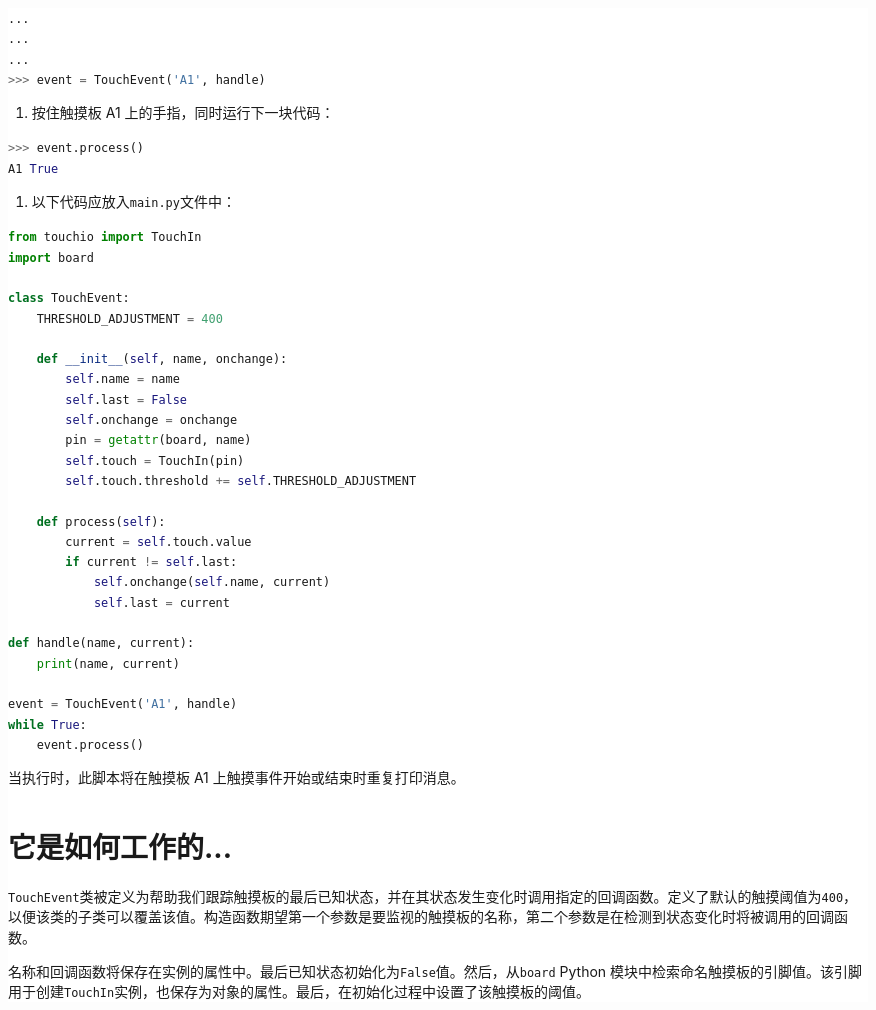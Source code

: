 ```py
...             
...             
... 
>>> event = TouchEvent('A1', handle)
```

1.  按住触摸板 A1 上的手指，同时运行下一块代码：

```py
>>> event.process()
A1 True
```

1.  以下代码应放入`main.py`文件中：

```py
from touchio import TouchIn
import board

class TouchEvent:
    THRESHOLD_ADJUSTMENT = 400

    def __init__(self, name, onchange):
        self.name = name
        self.last = False
        self.onchange = onchange
        pin = getattr(board, name)
        self.touch = TouchIn(pin)
        self.touch.threshold += self.THRESHOLD_ADJUSTMENT

    def process(self):
        current = self.touch.value
        if current != self.last:
            self.onchange(self.name, current)
            self.last = current

def handle(name, current):
    print(name, current)

event = TouchEvent('A1', handle)
while True:
    event.process()
```

当执行时，此脚本将在触摸板 A1 上触摸事件开始或结束时重复打印消息。

# 它是如何工作的...

`TouchEvent`类被定义为帮助我们跟踪触摸板的最后已知状态，并在其状态发生变化时调用指定的回调函数。定义了默认的触摸阈值为`400`，以便该类的子类可以覆盖该值。构造函数期望第一个参数是要监视的触摸板的名称，第二个参数是在检测到状态变化时将被调用的回调函数。

名称和回调函数将保存在实例的属性中。最后已知状态初始化为`False`值。然后，从`board` Python 模块中检索命名触摸板的引脚值。该引脚用于创建`TouchIn`实例，也保存为对象的属性。最后，在初始化过程中设置了该触摸板的阈值。
